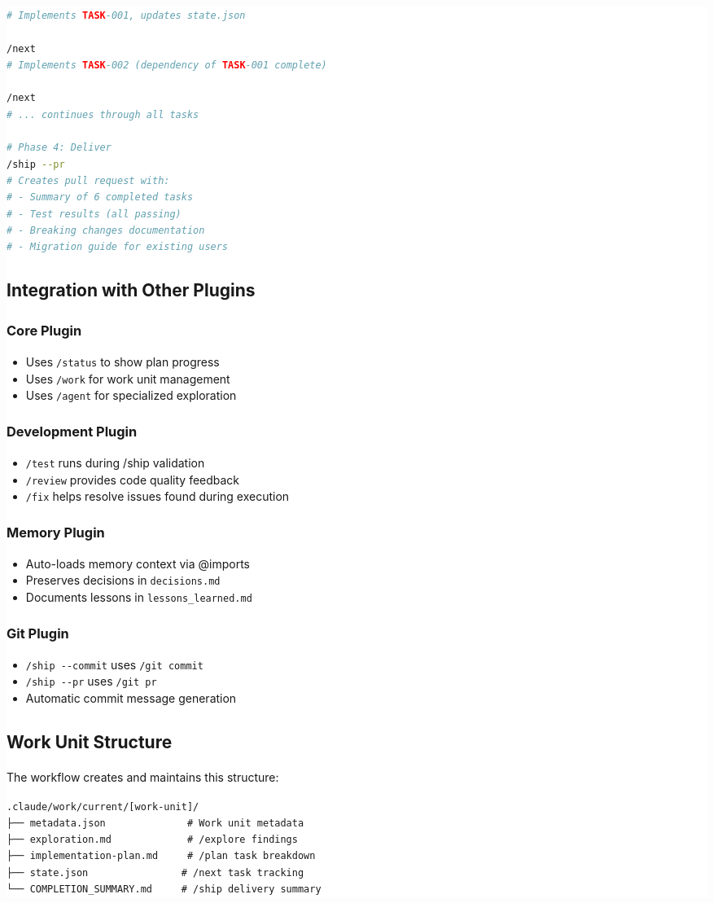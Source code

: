 ```bash
# Implements TASK-001, updates state.json

/next
# Implements TASK-002 (dependency of TASK-001 complete)

/next
# ... continues through all tasks

# Phase 4: Deliver
/ship --pr
# Creates pull request with:
# - Summary of 6 completed tasks
# - Test results (all passing)
# - Breaking changes documentation
# - Migration guide for existing users
```

## Integration with Other Plugins

### Core Plugin
- Uses `/status` to show plan progress
- Uses `/work` for work unit management
- Uses `/agent` for specialized exploration

### Development Plugin
- `/test` runs during /ship validation
- `/review` provides code quality feedback
- `/fix` helps resolve issues found during execution

### Memory Plugin
- Auto-loads memory context via @imports
- Preserves decisions in `decisions.md`
- Documents lessons in `lessons_learned.md`

### Git Plugin
- `/ship --commit` uses `/git commit`
- `/ship --pr` uses `/git pr`
- Automatic commit message generation

## Work Unit Structure

The workflow creates and maintains this structure:

```
.claude/work/current/[work-unit]/
├── metadata.json              # Work unit metadata
├── exploration.md             # /explore findings
├── implementation-plan.md     # /plan task breakdown
├── state.json                # /next task tracking
└── COMPLETION_SUMMARY.md     # /ship delivery summary
```
